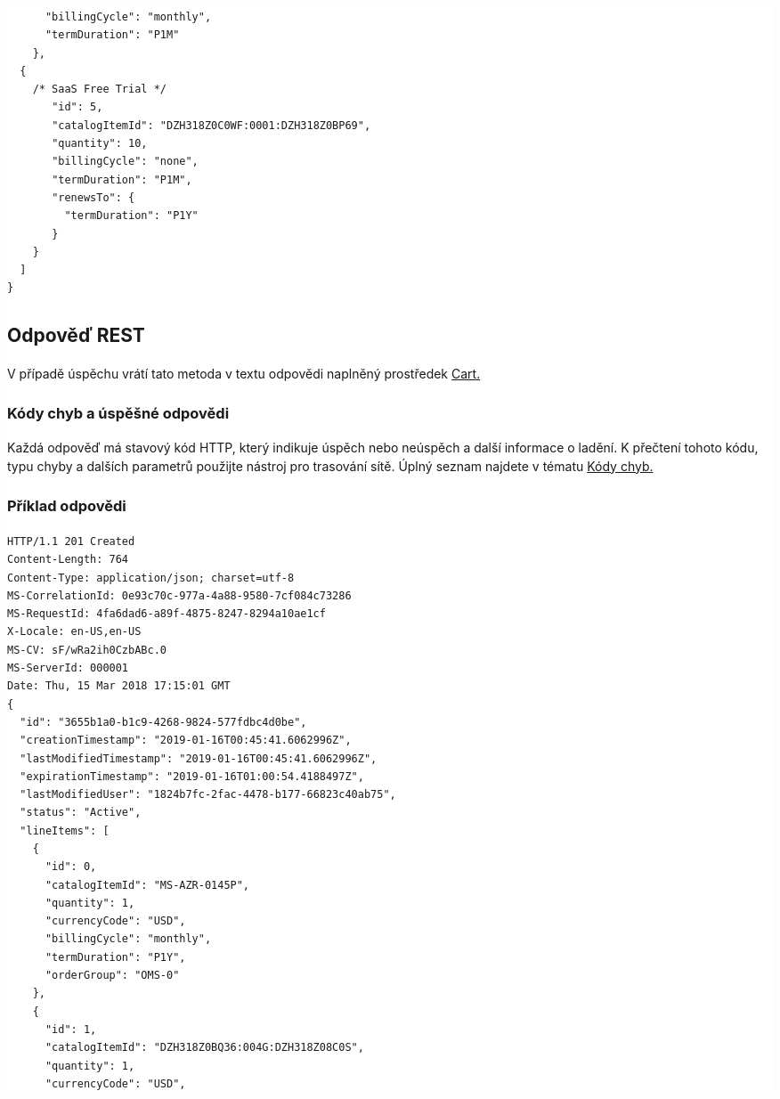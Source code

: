 ```http
      "billingCycle": "monthly",
      "termDuration": "P1M"
    },
  {
    /* SaaS Free Trial */
       "id": 5,
       "catalogItemId": "DZH318Z0C0WF:0001:DZH318Z0BP69",
       "quantity": 10,
       "billingCycle": "none",
       "termDuration": "P1M",
       "renewsTo": {
         "termDuration": "P1Y"
       }
    }
  ]
}
```

## <a name="rest-response"></a>Odpověď REST

V případě úspěchu vrátí tato metoda v textu odpovědi naplněný prostředek [Cart.](cart-resources.md)

### <a name="response-success-and-error-codes"></a>Kódy chyb a úspěšné odpovědi

Každá odpověď má stavový kód HTTP, který indikuje úspěch nebo neúspěch a další informace o ladění. K přečtení tohoto kódu, typu chyby a dalších parametrů použijte nástroj pro trasování sítě. Úplný seznam najdete v tématu [Kódy chyb.](error-codes.md)

### <a name="response-example"></a>Příklad odpovědi

```http
HTTP/1.1 201 Created
Content-Length: 764
Content-Type: application/json; charset=utf-8
MS-CorrelationId: 0e93c70c-977a-4a88-9580-7cf084c73286
MS-RequestId: 4fa6dad6-a89f-4875-8247-8294a10ae1cf
X-Locale: en-US,en-US
MS-CV: sF/wRa2ih0CzbABc.0
MS-ServerId: 000001
Date: Thu, 15 Mar 2018 17:15:01 GMT
{
  "id": "3655b1a0-b1c9-4268-9824-577fdbc4d0be",
  "creationTimestamp": "2019-01-16T00:45:41.6062996Z",
  "lastModifiedTimestamp": "2019-01-16T00:45:41.6062996Z",
  "expirationTimestamp": "2019-01-16T01:00:54.4188497Z",
  "lastModifiedUser": "1824b7fc-2fac-4478-b177-66823c40ab75",
  "status": "Active",
  "lineItems": [
    {
      "id": 0,
      "catalogItemId": "MS-AZR-0145P",
      "quantity": 1,
      "currencyCode": "USD",
      "billingCycle": "monthly",
      "termDuration": "P1Y",
      "orderGroup": "OMS-0"
    },
    {
      "id": 1,
      "catalogItemId": "DZH318Z0BQ36:004G:DZH318Z08C0S",
      "quantity": 1,
      "currencyCode": "USD",
```